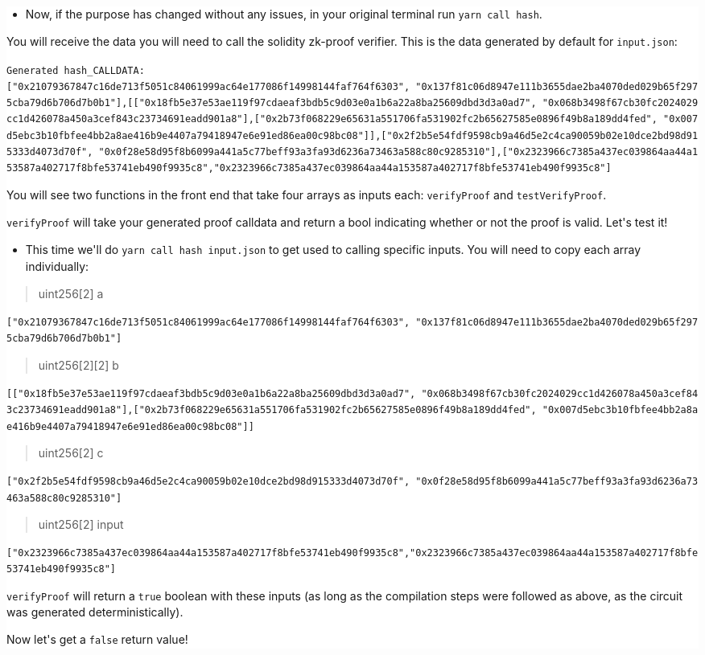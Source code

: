 - Now, if the purpose has changed without any issues, in your original terminal run `yarn call hash`.

You will receive the data you will need to call the solidity zk-proof verifier. This is the data generated by default for `input.json`:

```
Generated hash_CALLDATA:
["0x21079367847c16de713f5051c84061999ac64e177086f14998144faf764f6303", "0x137f81c06d8947e111b3655dae2ba4070ded029b65f2975cba79d6b706d7b0b1"],[["0x18fb5e37e53ae119f97cdaeaf3bdb5c9d03e0a1b6a22a8ba25609dbd3d3a0ad7", "0x068b3498f67cb30fc2024029cc1d426078a450a3cef843c23734691eadd901a8"],["0x2b73f068229e65631a551706fa531902fc2b65627585e0896f49b8a189dd4fed", "0x007d5ebc3b10fbfee4bb2a8ae416b9e4407a79418947e6e91ed86ea00c98bc08"]],["0x2f2b5e54fdf9598cb9a46d5e2c4ca90059b02e10dce2bd98d915333d4073d70f", "0x0f28e58d95f8b6099a441a5c77beff93a3fa93d6236a73463a588c80c9285310"],["0x2323966c7385a437ec039864aa44a153587a402717f8bfe53741eb490f9935c8","0x2323966c7385a437ec039864aa44a153587a402717f8bfe53741eb490f9935c8"]
```

You will see two functions in the front end that take four arrays as inputs each: `verifyProof` and `testVerifyProof`.

`verifyProof` will take your generated proof calldata and return a bool indicating whether or not the proof is valid. Let's test it!

- This time we'll do `yarn call hash input.json` to get used to calling specific inputs. You will need to copy each array individually:

> uint256[2] a

```
["0x21079367847c16de713f5051c84061999ac64e177086f14998144faf764f6303", "0x137f81c06d8947e111b3655dae2ba4070ded029b65f2975cba79d6b706d7b0b1"]
```

> uint256[2][2] b

```
[["0x18fb5e37e53ae119f97cdaeaf3bdb5c9d03e0a1b6a22a8ba25609dbd3d3a0ad7", "0x068b3498f67cb30fc2024029cc1d426078a450a3cef843c23734691eadd901a8"],["0x2b73f068229e65631a551706fa531902fc2b65627585e0896f49b8a189dd4fed", "0x007d5ebc3b10fbfee4bb2a8ae416b9e4407a79418947e6e91ed86ea00c98bc08"]]
```

> uint256[2] c

```
["0x2f2b5e54fdf9598cb9a46d5e2c4ca90059b02e10dce2bd98d915333d4073d70f", "0x0f28e58d95f8b6099a441a5c77beff93a3fa93d6236a73463a588c80c9285310"]
```

> uint256[2] input

```
["0x2323966c7385a437ec039864aa44a153587a402717f8bfe53741eb490f9935c8","0x2323966c7385a437ec039864aa44a153587a402717f8bfe53741eb490f9935c8"]
```

`verifyProof` will return a `true` boolean with these inputs (as long as the compilation steps were followed as above, as the circuit was generated deterministically).

Now let's get a `false` return value!
